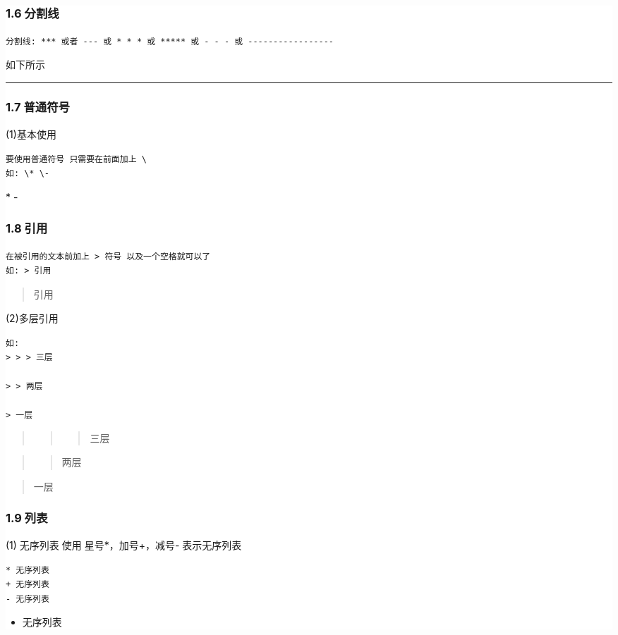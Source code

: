 ### 1.6 分割线

```
分割线: *** 或者 --- 或 * * * 或 ***** 或 - - - 或 -----------------
```

如下所示

---

### 1.7 普通符号

(1)基本使用

```
要使用普通符号 只需要在前面加上 \
如: \* \-
```

\* \-

### 1.8 引用

```
在被引用的文本前加上 > 符号 以及一个空格就可以了
如: > 引用
```

> 引用

(2)多层引用

```
如:
> > > 三层

> > 两层

> 一层
```

> > > 三层

> > 两层

> 一层

### 1.9 列表

(1) 无序列表 使用 星号\*，加号+，减号- 表示无序列表

```
* 无序列表
+ 无序列表
- 无序列表
```

- 无序列表
